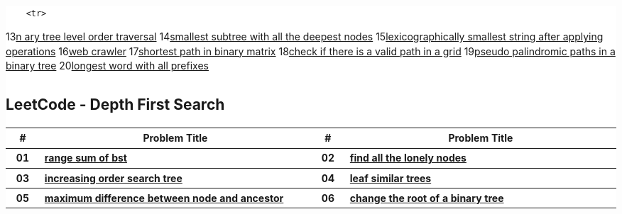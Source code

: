         <tr>
<th align="center" width="50px">13</th><th align="left" width="550px"><a href="https://leetcode.com/problems/n-ary-tree-level-order-traversal/">n ary tree level order traversal</a></th>
<th align="center" width="50px">14</th><th align="left" width="550px"><a href="https://leetcode.com/problems/smallest-subtree-with-all-the-deepest-nodes/">smallest subtree with all the deepest nodes</a></th>
        </tr>
        <tr>
<th align="center" width="50px">15</th><th align="left" width="550px"><a href="https://leetcode.com/problems/lexicographically-smallest-string-after-applying-operations/">lexicographically smallest string after applying operations</a></th>
<th align="center" width="50px">16</th><th align="left" width="550px"><a href="https://leetcode.com/problems/web-crawler/">web crawler</a></th>
        </tr>
        <tr>
<th align="center" width="50px">17</th><th align="left" width="550px"><a href="https://leetcode.com/problems/shortest-path-in-binary-matrix/">shortest path in binary matrix</a></th>
<th align="center" width="50px">18</th><th align="left" width="550px"><a href="https://leetcode.com/problems/check-if-there-is-a-valid-path-in-a-grid/">check if there is a valid path in a grid</a></th>
        </tr>
        <tr>
<th align="center" width="50px">19</th><th align="left" width="550px"><a href="https://leetcode.com/problems/pseudo-palindromic-paths-in-a-binary-tree/">pseudo palindromic paths in a binary tree</a></th>
<th align="center" width="50px">20</th><th align="left" width="550px"><a href="https://leetcode.com/problems/longest-word-with-all-prefixes/">longest word with all prefixes</a></th>
        </tr>
    </tbody>
</table>

## LeetCode - Depth First Search

<table>
    <head>
        <tr>
<th align="center">#</th>
<th align="center" width="600px">Problem Title</th>
<th align="center">#</th>
<th align="center" width="600px">Problem Title</th>
        </tr>
    </head>
    <tbody>
        <tr>
<th align="center" width="50px">01</th><th align="left" width="550px"><a href="https://leetcode.com/problems/range-sum-of-bst/">range sum of bst</a></th>
<th align="center" width="50px">02</th><th align="left" width="550px"><a href="https://leetcode.com/problems/find-all-the-lonely-nodes/">find all the lonely nodes</a></th>
        </tr>
        <tr>
<th align="center" width="50px">03</th><th align="left" width="550px"><a href="https://leetcode.com/problems/increasing-order-search-tree/">increasing order search tree</a></th>
<th align="center" width="50px">04</th><th align="left" width="550px"><a href="https://leetcode.com/problems/leaf-similar-trees/">leaf similar trees</a></th>
        </tr>
        <tr>
<th align="center" width="50px">05</th><th align="left" width="550px"><a href="https://leetcode.com/problems/maximum-difference-between-node-and-ancestor/">maximum difference between node and ancestor</a></th>
<th align="center" width="50px">06</th><th align="left" width="550px"><a href="https://leetcode.com/problems/change-the-root-of-a-binary-tree/">change the root of a binary tree</a></th>
        </tr>
        <tr>